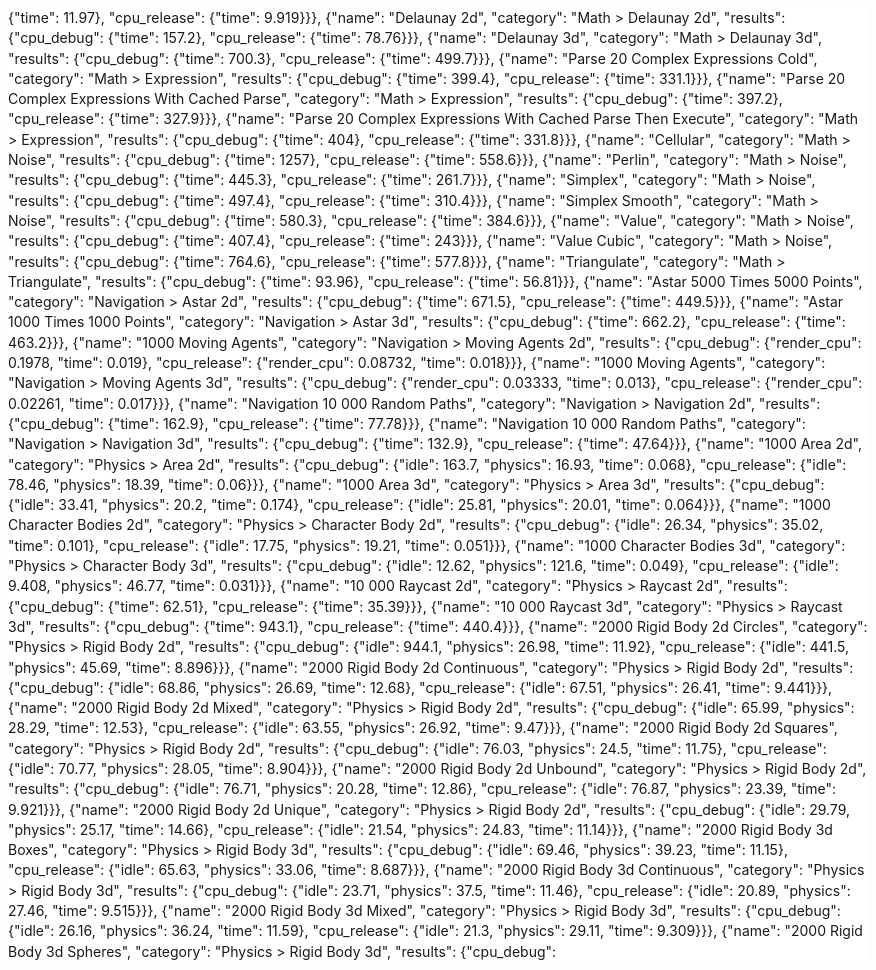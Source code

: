 {"time": 11.97}, "cpu_release": {"time": 9.919}}}, {"name": "Delaunay 2d", "category": "Math > Delaunay 2d", "results": {"cpu_debug": {"time": 157.2}, "cpu_release": {"time": 78.76}}}, {"name": "Delaunay 3d", "category": "Math > Delaunay 3d", "results": {"cpu_debug": {"time": 700.3}, "cpu_release": {"time": 499.7}}}, {"name": "Parse 20 Complex Expressions Cold", "category": "Math > Expression", "results": {"cpu_debug": {"time": 399.4}, "cpu_release": {"time": 331.1}}}, {"name": "Parse 20 Complex Expressions With Cached Parse", "category": "Math > Expression", "results": {"cpu_debug": {"time": 397.2}, "cpu_release": {"time": 327.9}}}, {"name": "Parse 20 Complex Expressions With Cached Parse Then Execute", "category": "Math > Expression", "results": {"cpu_debug": {"time": 404}, "cpu_release": {"time": 331.8}}}, {"name": "Cellular", "category": "Math > Noise", "results": {"cpu_debug": {"time": 1257}, "cpu_release": {"time": 558.6}}}, {"name": "Perlin", "category": "Math > Noise", "results": {"cpu_debug": {"time": 445.3}, "cpu_release": {"time": 261.7}}}, {"name": "Simplex", "category": "Math > Noise", "results": {"cpu_debug": {"time": 497.4}, "cpu_release": {"time": 310.4}}}, {"name": "Simplex Smooth", "category": "Math > Noise", "results": {"cpu_debug": {"time": 580.3}, "cpu_release": {"time": 384.6}}}, {"name": "Value", "category": "Math > Noise", "results": {"cpu_debug": {"time": 407.4}, "cpu_release": {"time": 243}}}, {"name": "Value Cubic", "category": "Math > Noise", "results": {"cpu_debug": {"time": 764.6}, "cpu_release": {"time": 577.8}}}, {"name": "Triangulate", "category": "Math > Triangulate", "results": {"cpu_debug": {"time": 93.96}, "cpu_release": {"time": 56.81}}}, {"name": "Astar 5000 Times 5000 Points", "category": "Navigation > Astar 2d", "results": {"cpu_debug": {"time": 671.5}, "cpu_release": {"time": 449.5}}}, {"name": "Astar 1000 Times 1000 Points", "category": "Navigation > Astar 3d", "results": {"cpu_debug": {"time": 662.2}, "cpu_release": {"time": 463.2}}}, {"name": "1000 Moving Agents", "category": "Navigation > Moving Agents 2d", "results": {"cpu_debug": {"render_cpu": 0.1978, "time": 0.019}, "cpu_release": {"render_cpu": 0.08732, "time": 0.018}}}, {"name": "1000 Moving Agents", "category": "Navigation > Moving Agents 3d", "results": {"cpu_debug": {"render_cpu": 0.03333, "time": 0.013}, "cpu_release": {"render_cpu": 0.02261, "time": 0.017}}}, {"name": "Navigation 10 000 Random Paths", "category": "Navigation > Navigation 2d", "results": {"cpu_debug": {"time": 162.9}, "cpu_release": {"time": 77.78}}}, {"name": "Navigation 10 000 Random Paths", "category": "Navigation > Navigation 3d", "results": {"cpu_debug": {"time": 132.9}, "cpu_release": {"time": 47.64}}}, {"name": "1000 Area 2d", "category": "Physics > Area 2d", "results": {"cpu_debug": {"idle": 163.7, "physics": 16.93, "time": 0.068}, "cpu_release": {"idle": 78.46, "physics": 18.39, "time": 0.06}}}, {"name": "1000 Area 3d", "category": "Physics > Area 3d", "results": {"cpu_debug": {"idle": 33.41, "physics": 20.2, "time": 0.174}, "cpu_release": {"idle": 25.81, "physics": 20.01, "time": 0.064}}}, {"name": "1000 Character Bodies 2d", "category": "Physics > Character Body 2d", "results": {"cpu_debug": {"idle": 26.34, "physics": 35.02, "time": 0.101}, "cpu_release": {"idle": 17.75, "physics": 19.21, "time": 0.051}}}, {"name": "1000 Character Bodies 3d", "category": "Physics > Character Body 3d", "results": {"cpu_debug": {"idle": 12.62, "physics": 121.6, "time": 0.049}, "cpu_release": {"idle": 9.408, "physics": 46.77, "time": 0.031}}}, {"name": "10 000 Raycast 2d", "category": "Physics > Raycast 2d", "results": {"cpu_debug": {"time": 62.51}, "cpu_release": {"time": 35.39}}}, {"name": "10 000 Raycast 3d", "category": "Physics > Raycast 3d", "results": {"cpu_debug": {"time": 943.1}, "cpu_release": {"time": 440.4}}}, {"name": "2000 Rigid Body 2d Circles", "category": "Physics > Rigid Body 2d", "results": {"cpu_debug": {"idle": 944.1, "physics": 26.98, "time": 11.92}, "cpu_release": {"idle": 441.5, "physics": 45.69, "time": 8.896}}}, {"name": "2000 Rigid Body 2d Continuous", "category": "Physics > Rigid Body 2d", "results": {"cpu_debug": {"idle": 68.86, "physics": 26.69, "time": 12.68}, "cpu_release": {"idle": 67.51, "physics": 26.41, "time": 9.441}}}, {"name": "2000 Rigid Body 2d Mixed", "category": "Physics > Rigid Body 2d", "results": {"cpu_debug": {"idle": 65.99, "physics": 28.29, "time": 12.53}, "cpu_release": {"idle": 63.55, "physics": 26.92, "time": 9.47}}}, {"name": "2000 Rigid Body 2d Squares", "category": "Physics > Rigid Body 2d", "results": {"cpu_debug": {"idle": 76.03, "physics": 24.5, "time": 11.75}, "cpu_release": {"idle": 70.77, "physics": 28.05, "time": 8.904}}}, {"name": "2000 Rigid Body 2d Unbound", "category": "Physics > Rigid Body 2d", "results": {"cpu_debug": {"idle": 76.71, "physics": 20.28, "time": 12.86}, "cpu_release": {"idle": 76.87, "physics": 23.39, "time": 9.921}}}, {"name": "2000 Rigid Body 2d Unique", "category": "Physics > Rigid Body 2d", "results": {"cpu_debug": {"idle": 29.79, "physics": 25.17, "time": 14.66}, "cpu_release": {"idle": 21.54, "physics": 24.83, "time": 11.14}}}, {"name": "2000 Rigid Body 3d Boxes", "category": "Physics > Rigid Body 3d", "results": {"cpu_debug": {"idle": 69.46, "physics": 39.23, "time": 11.15}, "cpu_release": {"idle": 65.63, "physics": 33.06, "time": 8.687}}}, {"name": "2000 Rigid Body 3d Continuous", "category": "Physics > Rigid Body 3d", "results": {"cpu_debug": {"idle": 23.71, "physics": 37.5, "time": 11.46}, "cpu_release": {"idle": 20.89, "physics": 27.46, "time": 9.515}}}, {"name": "2000 Rigid Body 3d Mixed", "category": "Physics > Rigid Body 3d", "results": {"cpu_debug": {"idle": 26.16, "physics": 36.24, "time": 11.59}, "cpu_release": {"idle": 21.3, "physics": 29.11, "time": 9.309}}}, {"name": "2000 Rigid Body 3d Spheres", "category": "Physics > Rigid Body 3d", "results": {"cpu_debug":